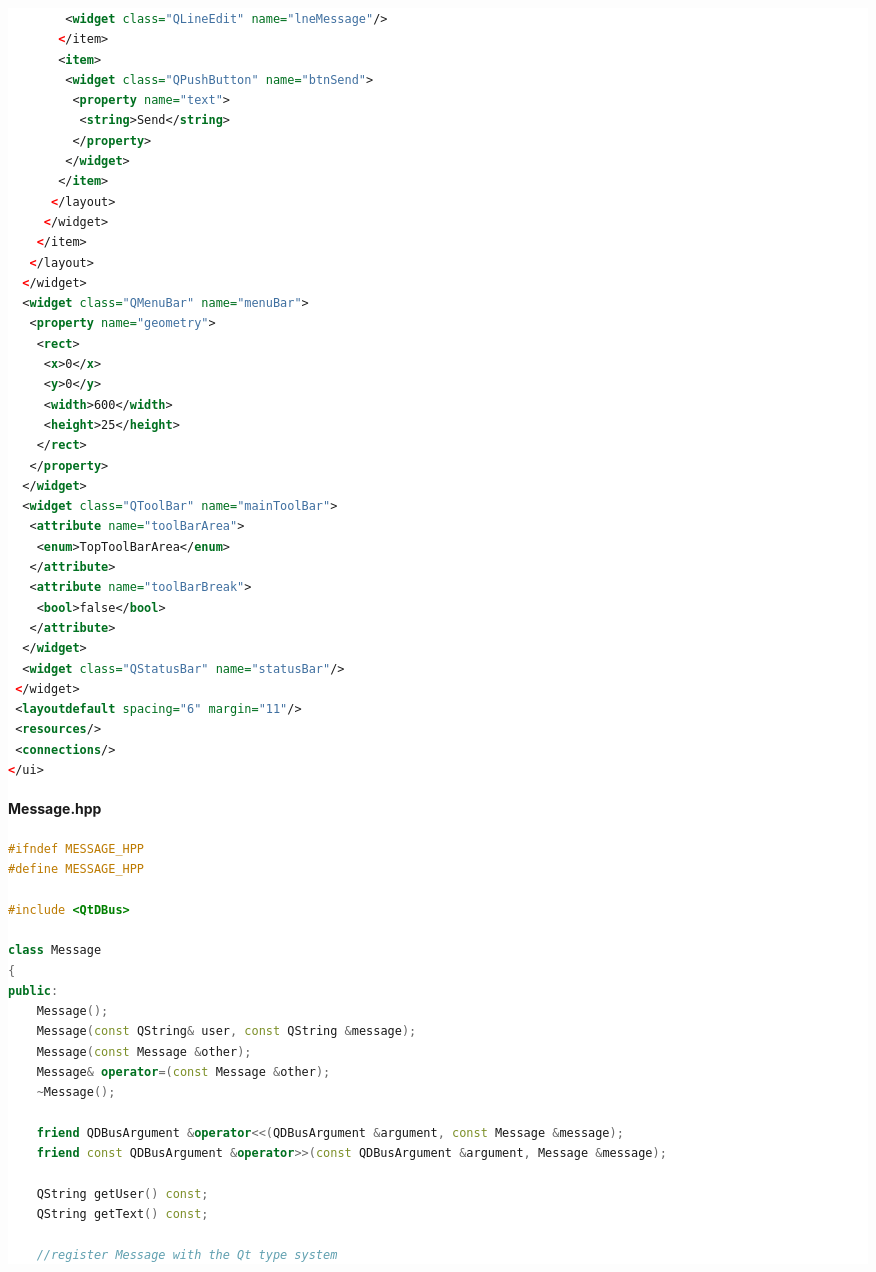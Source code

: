 ```xml
        <widget class="QLineEdit" name="lneMessage"/>
       </item>
       <item>
        <widget class="QPushButton" name="btnSend">
         <property name="text">
          <string>Send</string>
         </property>
        </widget>
       </item>
      </layout>
     </widget>
    </item>
   </layout>
  </widget>
  <widget class="QMenuBar" name="menuBar">
   <property name="geometry">
    <rect>
     <x>0</x>
     <y>0</y>
     <width>600</width>
     <height>25</height>
    </rect>
   </property>
  </widget>
  <widget class="QToolBar" name="mainToolBar">
   <attribute name="toolBarArea">
    <enum>TopToolBarArea</enum>
   </attribute>
   <attribute name="toolBarBreak">
    <bool>false</bool>
   </attribute>
  </widget>
  <widget class="QStatusBar" name="statusBar"/>
 </widget>
 <layoutdefault spacing="6" margin="11"/>
 <resources/>
 <connections/>
</ui>
```

#### Message.hpp

```cpp
#ifndef MESSAGE_HPP
#define MESSAGE_HPP

#include <QtDBus>

class Message
{
public:
    Message();
    Message(const QString& user, const QString &message);
    Message(const Message &other);
    Message& operator=(const Message &other);
    ~Message();

    friend QDBusArgument &operator<<(QDBusArgument &argument, const Message &message);
    friend const QDBusArgument &operator>>(const QDBusArgument &argument, Message &message);

    QString getUser() const;
    QString getText() const;

    //register Message with the Qt type system
```